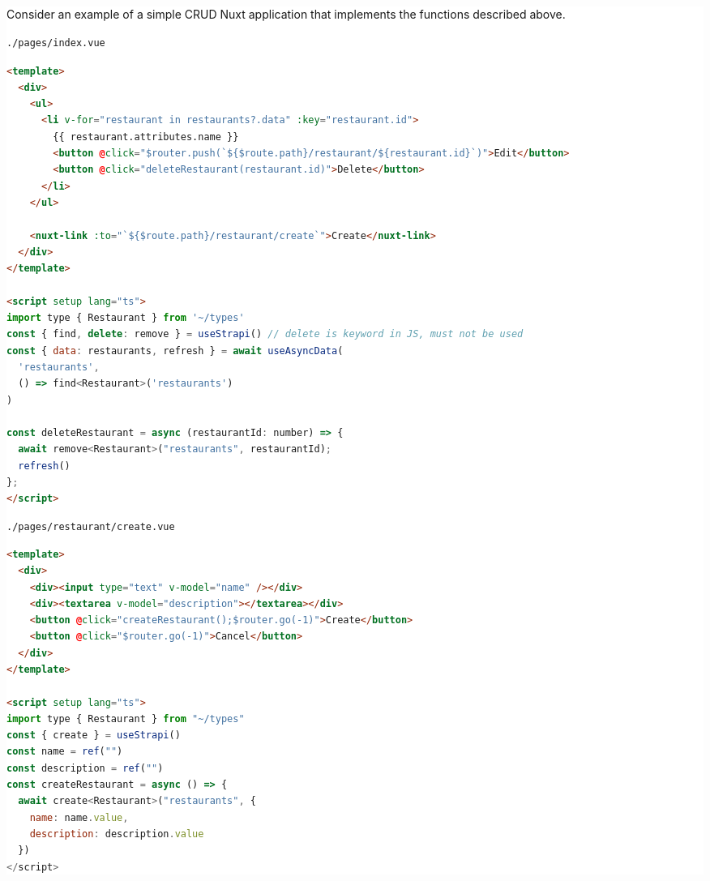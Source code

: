Consider an example of a simple CRUD Nuxt application that implements the functions described above.

<Tabs groupid="@nuxtjs/strapi-fetch">

<TabItem value="@nuxtjs/strapi" label="@nuxtjs/strapi">

`./pages/index.vue`

```html
<template>
  <div>
    <ul>
      <li v-for="restaurant in restaurants?.data" :key="restaurant.id">
        {{ restaurant.attributes.name }}
        <button @click="$router.push(`${$route.path}/restaurant/${restaurant.id}`)">Edit</button>
        <button @click="deleteRestaurant(restaurant.id)">Delete</button>
      </li>
    </ul>
    
    <nuxt-link :to="`${$route.path}/restaurant/create`">Create</nuxt-link>
  </div>
</template>

<script setup lang="ts">
import type { Restaurant } from '~/types'
const { find, delete: remove } = useStrapi() // delete is keyword in JS, must not be used
const { data: restaurants, refresh } = await useAsyncData(
  'restaurants',
  () => find<Restaurant>('restaurants')
)

const deleteRestaurant = async (restaurantId: number) => {
  await remove<Restaurant>("restaurants", restaurantId);
  refresh()
};
</script>
```

`./pages/restaurant/create.vue`

```html
<template>
  <div>
    <div><input type="text" v-model="name" /></div>
    <div><textarea v-model="description"></textarea></div>
    <button @click="createRestaurant();$router.go(-1)">Create</button>
    <button @click="$router.go(-1)">Cancel</button>
  </div>
</template>

<script setup lang="ts">
import type { Restaurant } from "~/types"
const { create } = useStrapi()
const name = ref("")
const description = ref("")
const createRestaurant = async () => {
  await create<Restaurant>("restaurants", { 
    name: name.value,
    description: description.value
  })
</script>
```
